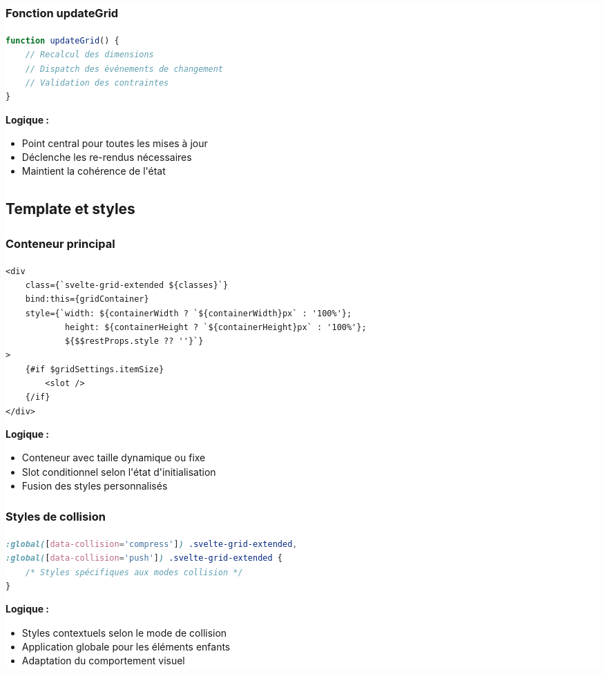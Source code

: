 ### Fonction updateGrid
```typescript
function updateGrid() {
    // Recalcul des dimensions
    // Dispatch des événements de changement
    // Validation des contraintes
}
```
**Logique :**
- Point central pour toutes les mises à jour
- Déclenche les re-rendus nécessaires
- Maintient la cohérence de l'état

## Template et styles

### Conteneur principal
```svelte
<div
    class={`svelte-grid-extended ${classes}`}
    bind:this={gridContainer}
    style={`width: ${containerWidth ? `${containerWidth}px` : '100%'}; 
            height: ${containerHeight ? `${containerHeight}px` : '100%'}; 
            ${$$restProps.style ?? ''}`}
>
    {#if $gridSettings.itemSize}
        <slot />
    {/if}
</div>
```
**Logique :**
- Conteneur avec taille dynamique ou fixe
- Slot conditionnel selon l'état d'initialisation
- Fusion des styles personnalisés

### Styles de collision
```css
:global([data-collision='compress']) .svelte-grid-extended,
:global([data-collision='push']) .svelte-grid-extended {
    /* Styles spécifiques aux modes collision */
}
```
**Logique :**
- Styles contextuels selon le mode de collision
- Application globale pour les éléments enfants
- Adaptation du comportement visuel
